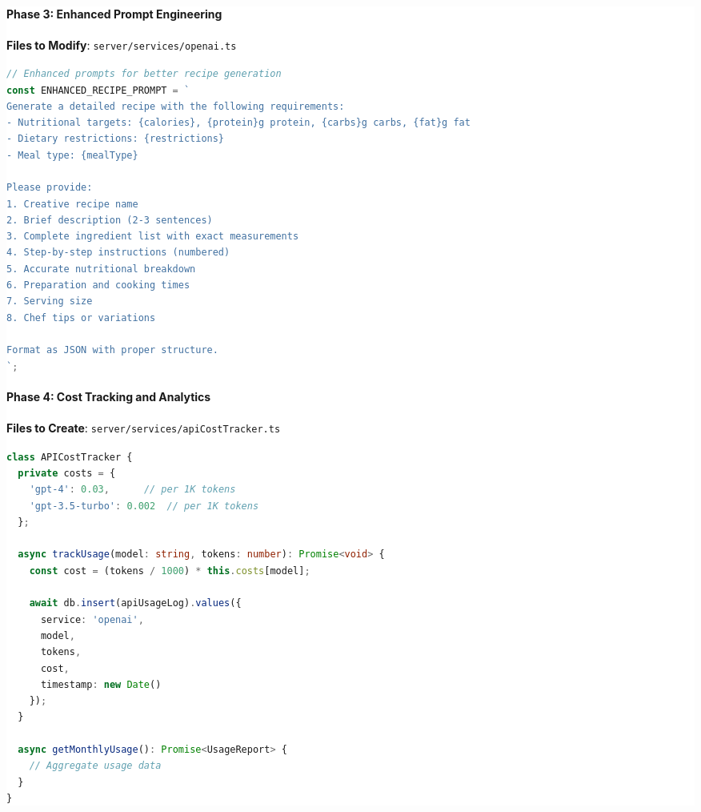 #### Phase 3: Enhanced Prompt Engineering
**Files to Modify**: `server/services/openai.ts`

```typescript
// Enhanced prompts for better recipe generation
const ENHANCED_RECIPE_PROMPT = `
Generate a detailed recipe with the following requirements:
- Nutritional targets: {calories}, {protein}g protein, {carbs}g carbs, {fat}g fat
- Dietary restrictions: {restrictions}
- Meal type: {mealType}

Please provide:
1. Creative recipe name
2. Brief description (2-3 sentences)
3. Complete ingredient list with exact measurements
4. Step-by-step instructions (numbered)
5. Accurate nutritional breakdown
6. Preparation and cooking times
7. Serving size
8. Chef tips or variations

Format as JSON with proper structure.
`;
```

#### Phase 4: Cost Tracking and Analytics
**Files to Create**: `server/services/apiCostTracker.ts`

```typescript
class APICostTracker {
  private costs = {
    'gpt-4': 0.03,      // per 1K tokens
    'gpt-3.5-turbo': 0.002  // per 1K tokens
  };
  
  async trackUsage(model: string, tokens: number): Promise<void> {
    const cost = (tokens / 1000) * this.costs[model];
    
    await db.insert(apiUsageLog).values({
      service: 'openai',
      model,
      tokens,
      cost,
      timestamp: new Date()
    });
  }
  
  async getMonthlyUsage(): Promise<UsageReport> {
    // Aggregate usage data
  }
}
```
